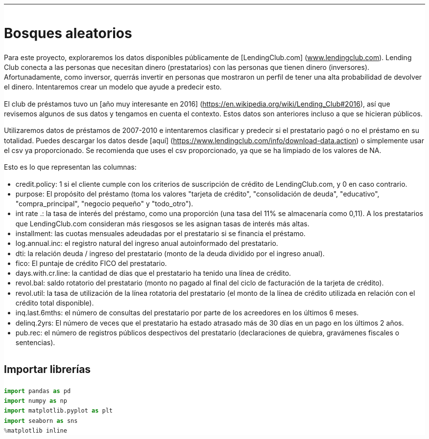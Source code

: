___
# Bosques aleatorios


Para este proyecto, exploraremos los datos disponibles públicamente de [LendingClub.com] (www.lendingclub.com). Lending Club conecta a las personas que necesitan dinero (prestatarios) con las personas que tienen dinero (inversores). Afortunadamente, como inversor, querrás invertir en personas que mostraron un perfil de tener una alta probabilidad de devolver el dinero. Intentaremos crear un modelo que ayude a predecir esto.  

El club de préstamos tuvo un [año muy interesante en 2016] (https://en.wikipedia.org/wiki/Lending_Club#2016), así que revisemos algunos de sus datos y tengamos en cuenta el contexto. Estos datos son anteriores incluso a que se hicieran públicos.  

Utilizaremos datos de préstamos de 2007-2010 e intentaremos clasificar y predecir si el prestatario pagó o no el préstamo en su totalidad. Puedes descargar los datos desde [aquí] (https://www.lendingclub.com/info/download-data.action) o simplemente usar el csv ya proporcionado. Se recomienda que uses el csv proporcionado, ya que se ha limpiado de los valores de NA.  

Esto es lo que representan las columnas:  
* credit.policy: 1 si el cliente cumple con los criterios de suscripción de crédito de LendingClub.com, y 0 en caso contrario.
* purpose: El propósito del préstamo (toma los valores "tarjeta de crédito", "consolidación de deuda", "educativo", "compra_principal", "negocio pequeño" y "todo_otro").
* int rate .: la tasa de interés del préstamo, como una proporción (una tasa del 11% se almacenaría como 0,11). A los prestatarios que LendingClub.com consideran más riesgosos se les asignan tasas de interés más altas.
* installment: las cuotas mensuales adeudadas por el prestatario si se financia el préstamo.
* log.annual.inc: el registro natural del ingreso anual autoinformado del prestatario.
* dti: la relación deuda / ingreso del prestatario (monto de la deuda dividido por el ingreso anual).
* fico: El puntaje de crédito FICO del prestatario.
* days.with.cr.line: la cantidad de días que el prestatario ha tenido una línea de crédito.
* revol.bal: saldo rotatorio del prestatario (monto no pagado al final del ciclo de facturación de la tarjeta de crédito).
* revol.util: la tasa de utilización de la línea rotatoria del prestatario (el monto de la línea de crédito utilizada en relación con el crédito total disponible).
* inq.last.6mths: el número de consultas del prestatario por parte de los acreedores en los últimos 6 meses.
* delinq.2yrs: El número de veces que el prestatario ha estado atrasado más de 30 días en un pago en los últimos 2 años.
* pub.rec: el número de registros públicos despectivos del prestatario (declaraciones de quiebra, gravámenes fiscales o sentencias).

## Importar librerías


```python
import pandas as pd
import numpy as np
import matplotlib.pyplot as plt
import seaborn as sns
%matplotlib inline
```
